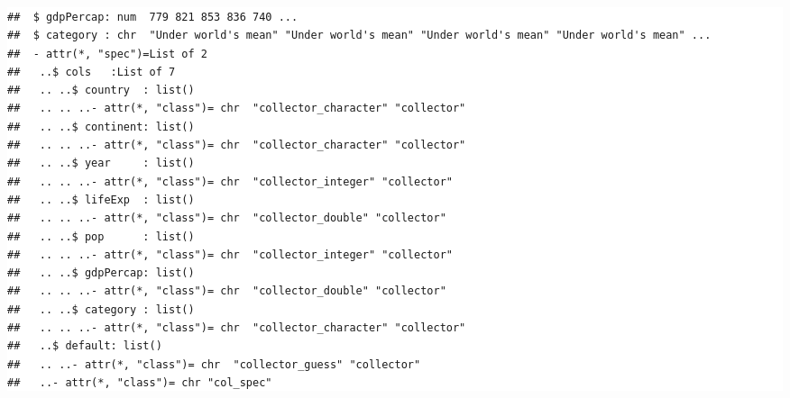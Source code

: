    ##  $ gdpPercap: num  779 821 853 836 740 ...
    ##  $ category : chr  "Under world's mean" "Under world's mean" "Under world's mean" "Under world's mean" ...
    ##  - attr(*, "spec")=List of 2
    ##   ..$ cols   :List of 7
    ##   .. ..$ country  : list()
    ##   .. .. ..- attr(*, "class")= chr  "collector_character" "collector"
    ##   .. ..$ continent: list()
    ##   .. .. ..- attr(*, "class")= chr  "collector_character" "collector"
    ##   .. ..$ year     : list()
    ##   .. .. ..- attr(*, "class")= chr  "collector_integer" "collector"
    ##   .. ..$ lifeExp  : list()
    ##   .. .. ..- attr(*, "class")= chr  "collector_double" "collector"
    ##   .. ..$ pop      : list()
    ##   .. .. ..- attr(*, "class")= chr  "collector_integer" "collector"
    ##   .. ..$ gdpPercap: list()
    ##   .. .. ..- attr(*, "class")= chr  "collector_double" "collector"
    ##   .. ..$ category : list()
    ##   .. .. ..- attr(*, "class")= chr  "collector_character" "collector"
    ##   ..$ default: list()
    ##   .. ..- attr(*, "class")= chr  "collector_guess" "collector"
    ##   ..- attr(*, "class")= chr "col_spec"
